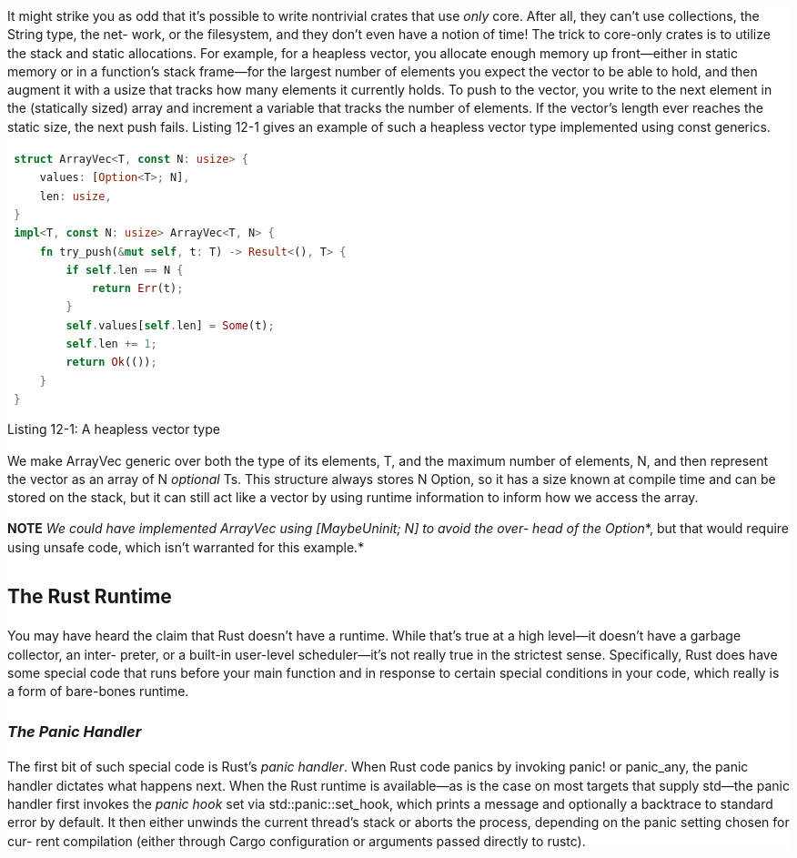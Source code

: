 It might strike you as odd that it’s possible to write nontrivial crates that use *only* core. After all, they can’t use collections, the String type, the net- work, or the filesystem, and they don’t even have a notion of time! The trick to core-only crates is to utilize the stack and static allocations. For example, for a heapless vector, you allocate enough memory up front—either in static memory or in a function’s stack frame—for the largest number of elements you expect the vector to be able to hold, and then augment it with a usize that tracks how many elements it currently holds. To push to the vector, you write to the next element in the (statically sized) array and increment a variable that tracks the number of elements. If the vector’s length ever reaches the static size, the next push fails. Listing 12-1 gives an example of such a heapless vector type implemented using const generics. 

``` rust
 struct ArrayVec<T, const N: usize> {
	 values: [Option<T>; N],
	 len: usize,
 }
 impl<T, const N: usize> ArrayVec<T, N> {
	 fn try_push(&mut self, t: T) -> Result<(), T> {
		 if self.len == N {
			 return Err(t);
		 }
		 self.values[self.len] = Some(t);
		 self.len += 1;
		 return Ok(());
	 }
 } 
```


Listing 12-1: A heapless vector type 

We make ArrayVec generic over both the type of its elements, T, and the maximum number of elements, N, and then represent the vector as an array of N *optional* Ts. This structure always stores N Option<T>, so it has a size known at compile time and can be stored on the stack, but it can still act like a vector by using runtime information to inform how we access the array. 

**NOTE** *We could have implemented* *ArrayVec* *using* *[MaybeUninit; N]* *to avoid the over- head of the* *Option**, but that would require using unsafe code, which isn’t warranted for this example.* 

## The Rust Runtime

You may have heard the claim that Rust doesn’t have a runtime. While that’s true at a high level—it doesn’t have a garbage collector, an inter- preter, or a built-in user-level scheduler—it’s not really true in the strictest sense. Specifically, Rust does have some special code that runs before your main function and in response to certain special conditions in your code, which really is a form of bare-bones runtime. 

### *The Panic Handler*

The first bit of such special code is Rust’s *panic handler*. When Rust code panics by invoking panic! or panic_any, the panic handler dictates what happens next. When the Rust runtime is available—as is the case on most targets that supply std—the panic handler first invokes the *panic hook* set via std::panic::set_hook, which prints a message and optionally a backtrace to standard error by default. It then either unwinds the current thread’s stack or aborts the process, depending on the panic setting chosen for cur- rent compilation (either through Cargo configuration or arguments passed directly to rustc). 
